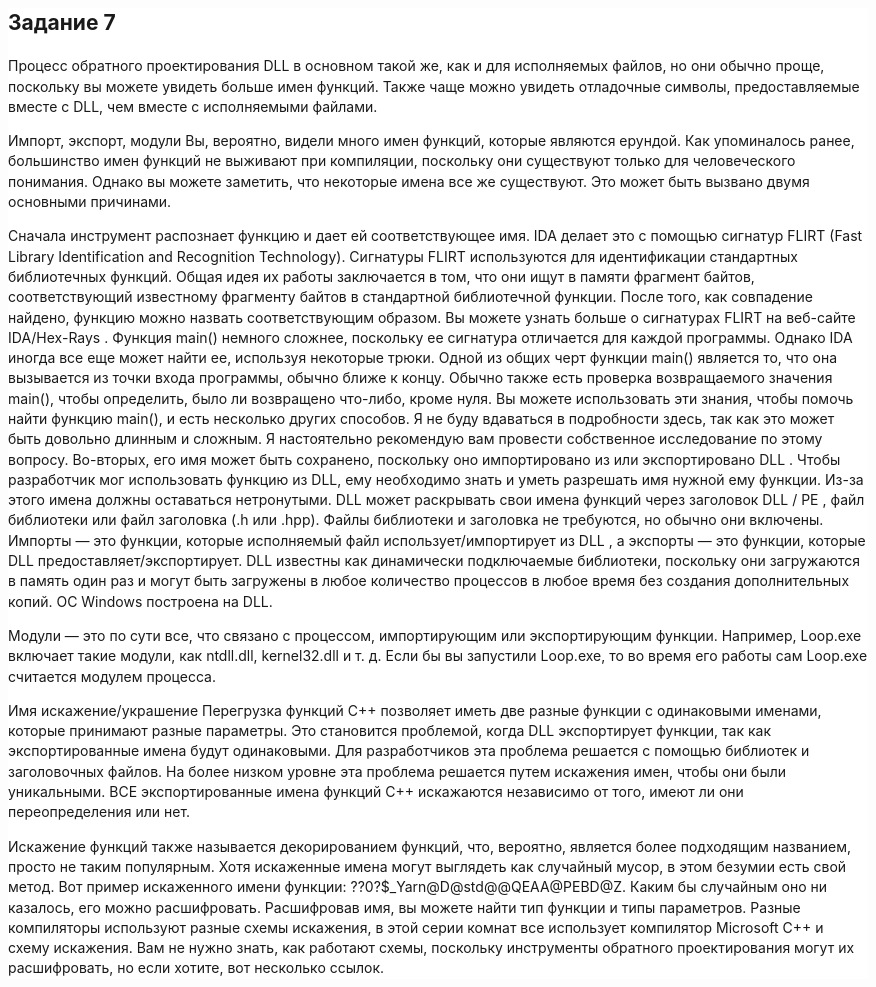 ## Задание 7
Процесс обратного проектирования DLL в основном такой же, как и для исполняемых файлов, но они обычно проще, поскольку вы можете увидеть больше имен функций. Также чаще можно увидеть отладочные символы, предоставляемые вместе с DLL, чем вместе с исполняемыми файлами.

Импорт, экспорт, модули
Вы, вероятно, видели много имен функций, которые являются ерундой. Как упоминалось ранее, большинство имен функций не выживают при компиляции, поскольку они существуют только для человеческого понимания. Однако вы можете заметить, что некоторые имена все же существуют. Это может быть вызвано двумя основными причинами.

Сначала инструмент распознает функцию и дает ей соответствующее имя. IDA делает это с помощью сигнатур FLIRT (Fast Library Identification and Recognition Technology). Сигнатуры FLIRT используются для идентификации стандартных библиотечных функций. Общая идея их работы заключается в том, что они ищут в памяти фрагмент байтов, соответствующий известному фрагменту байтов в стандартной библиотечной функции. После того, как совпадение найдено, функцию можно назвать соответствующим образом. Вы можете узнать больше о сигнатурах FLIRT на веб-сайте IDA/Hex-Rays . Функция main() немного сложнее, поскольку ее сигнатура отличается для каждой программы. Однако IDA иногда все еще может найти ее, используя некоторые трюки. Одной из общих черт функции main() является то, что она вызывается из точки входа программы, обычно ближе к концу. Обычно также есть проверка возвращаемого значения main(), чтобы определить, было ли возвращено что-либо, кроме нуля. Вы можете использовать эти знания, чтобы помочь найти функцию main(), и есть несколько других способов. Я не буду вдаваться в подробности здесь, так как это может быть довольно длинным и сложным. Я настоятельно рекомендую вам провести собственное исследование по этому вопросу.
Во-вторых, его имя может быть сохранено, поскольку оно импортировано из или экспортировано DLL . Чтобы разработчик мог использовать функцию из DLL, ему необходимо знать и уметь разрешать имя нужной ему функции. Из-за этого имена должны оставаться нетронутыми. DLL может раскрывать свои имена функций через заголовок DLL / PE , файл библиотеки или файл заголовка (.h или .hpp). Файлы библиотеки и заголовка не требуются, но обычно они включены.
Импорты — это функции, которые исполняемый файл использует/импортирует из DLL , а экспорты — это функции, которые DLL предоставляет/экспортирует. DLL известны как динамически подключаемые библиотеки, поскольку они загружаются в память один раз и могут быть загружены в любое количество процессов в любое время без создания дополнительных копий. ОС Windows построена на DLL.

Модули — это по сути все, что связано с процессом, импортирующим или экспортирующим функции. Например, Loop.exe включает такие модули, как ntdll.dll, kernel32.dll и т. д. Если бы вы запустили Loop.exe, то во время его работы сам Loop.exe считается модулем процесса.

Имя искажение/украшение
Перегрузка функций C++ позволяет иметь две разные функции с одинаковыми именами, которые принимают разные параметры. Это становится проблемой, когда DLL экспортирует функции, так как экспортированные имена будут одинаковыми. Для разработчиков эта проблема решается с помощью библиотек и заголовочных файлов. На более низком уровне эта проблема решается путем искажения имен, чтобы они были уникальными. ВСЕ экспортированные имена функций C++ искажаются независимо от того, имеют ли они переопределения или нет.

Искажение функций также называется декорированием функций, что, вероятно, является более подходящим названием, просто не таким популярным. Хотя искаженные имена могут выглядеть как случайный мусор, в этом безумии есть свой метод. Вот пример искаженного имени функции: ??0?$_Yarn@D@std@@QEAA@PEBD@Z. Каким бы случайным оно ни казалось, его можно расшифровать. Расшифровав имя, вы можете найти тип функции и типы параметров. Разные компиляторы используют разные схемы искажения, в этой серии комнат все использует компилятор Microsoft C++ и схему искажения. Вам не нужно знать, как работают схемы, поскольку инструменты обратного проектирования могут их расшифровать, но если хотите, вот несколько ссылок.
